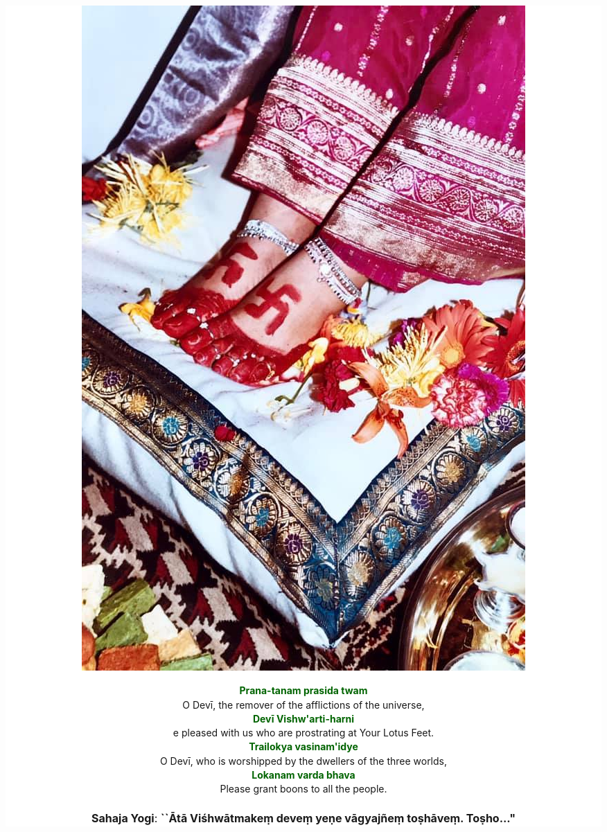 <div style="text-align: center"><img src="/images/image703.png" /></div>

<p style="text-align:center;">
<font color="DarkGreen"><b>Prana-tanam prasida twam</b></font><br>
O Devī, the remover of the afflictions of the universe,<br>
<font color="DarkGreen"><b>Devī Vishw'arti-harni</b></font><br>
e pleased with us who are prostrating at Your Lotus Feet.<br>
<font color="DarkGreen"><b>Trailokya vasinam'idye</b></font><br>
O Devī, who is worshipped by the dwellers of the three worlds,<br>
<font color="DarkGreen"><b>Lokanam varda bhava</b></font><br>
Please grant boons to all the people.<br>
<br>
<font size="+0"><b>Sahaja Yogi</b>: <b>``Ātā Viśhwātmakeṃ deveṃ yeṇe vāgyajñeṃ toṣhāveṃ. Toṣho..."</b></font><br>